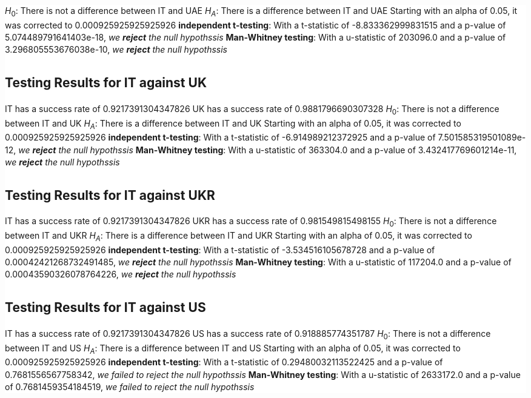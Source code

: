 $H_{0}$: There is not a difference between IT and UAE
$H_{A}$: There is a difference between IT and UAE
Starting with an alpha of 0.05, it was corrected to 0.000925925925925926
__independent t-testing__: With a t-statistic of -8.833362999831515 and a p-value of 5.074489791641403e-18, _we **reject** the null hypothssis_
__Man-Whitney testing__: With a u-statistic of 203096.0 and a p-value of 3.296805553676038e-10, _we **reject** the null hypothssis_
## Testing Results for IT against UK 
IT has a success rate of 0.9217391304347826
UK has a success rate of 0.9881796690307328
$H_{0}$: There is not a difference between IT and UK
$H_{A}$: There is a difference between IT and UK
Starting with an alpha of 0.05, it was corrected to 0.000925925925925926
__independent t-testing__: With a t-statistic of -6.914989212372925 and a p-value of 7.501585319501089e-12, _we **reject** the null hypothssis_
__Man-Whitney testing__: With a u-statistic of 363304.0 and a p-value of 3.432417769601214e-11, _we **reject** the null hypothssis_
## Testing Results for IT against UKR 
IT has a success rate of 0.9217391304347826
UKR has a success rate of 0.981549815498155
$H_{0}$: There is not a difference between IT and UKR
$H_{A}$: There is a difference between IT and UKR
Starting with an alpha of 0.05, it was corrected to 0.000925925925925926
__independent t-testing__: With a t-statistic of -3.534516105678728 and a p-value of 0.00042421268732491485, _we **reject** the null hypothssis_
__Man-Whitney testing__: With a u-statistic of 117204.0 and a p-value of 0.00043590326078764226, _we **reject** the null hypothssis_
## Testing Results for IT against US 
IT has a success rate of 0.9217391304347826
US has a success rate of 0.918885774351787
$H_{0}$: There is not a difference between IT and US
$H_{A}$: There is a difference between IT and US
Starting with an alpha of 0.05, it was corrected to 0.000925925925925926
__independent t-testing__: With a t-statistic of 0.29480032113522425 and a p-value of 0.7681556567758342, _we failed to reject the null hypothssis_
__Man-Whitney testing__: With a u-statistic of 2633172.0 and a p-value of 0.7681459354184519, _we failed to reject the null hypothssis_
